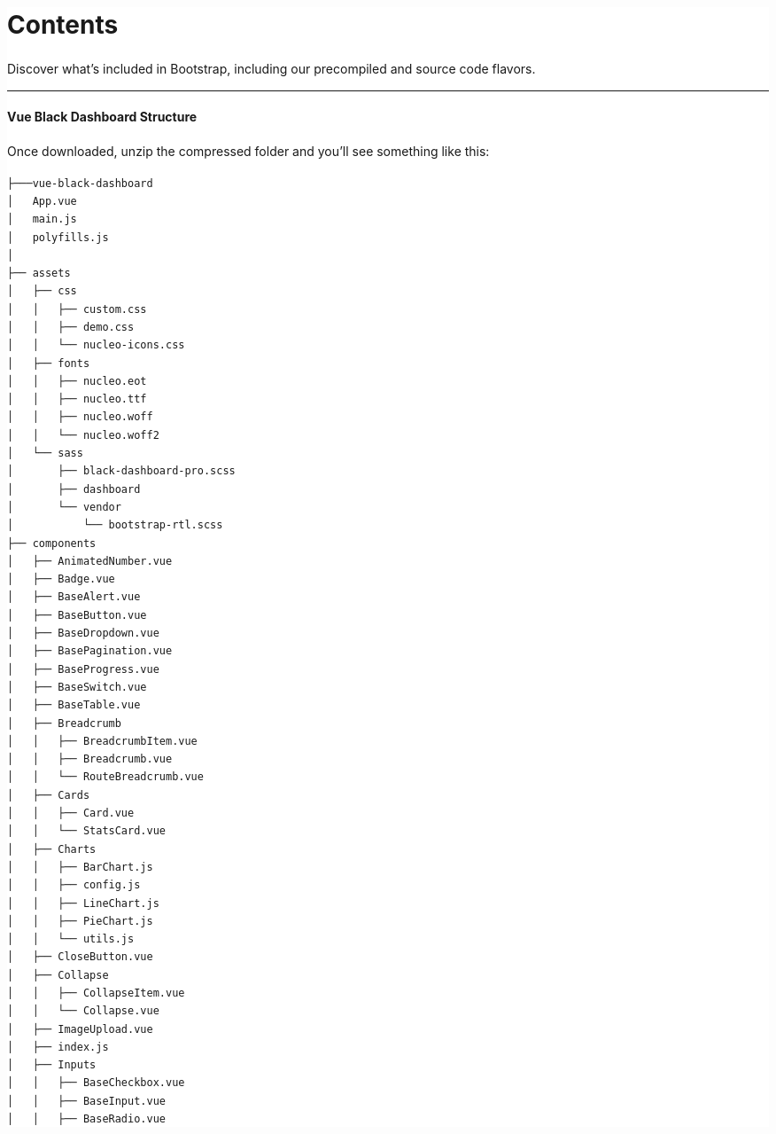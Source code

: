 # Contents

Discover what’s included in Bootstrap, including our precompiled and source code flavors.

<hr>

#### Vue Black Dashboard Structure

Once downloaded, unzip the compressed folder and you’ll see something like this:

```markdown
├───vue-black-dashboard
│   App.vue
│   main.js
│   polyfills.js
│
├── assets
│   ├── css
│   │   ├── custom.css
│   │   ├── demo.css
│   │   └── nucleo-icons.css
│   ├── fonts
│   │   ├── nucleo.eot
│   │   ├── nucleo.ttf
│   │   ├── nucleo.woff
│   │   └── nucleo.woff2
│   └── sass
│       ├── black-dashboard-pro.scss
│       ├── dashboard
│       └── vendor
│           └── bootstrap-rtl.scss
├── components
│   ├── AnimatedNumber.vue
│   ├── Badge.vue
│   ├── BaseAlert.vue
│   ├── BaseButton.vue
│   ├── BaseDropdown.vue
│   ├── BasePagination.vue
│   ├── BaseProgress.vue
│   ├── BaseSwitch.vue
│   ├── BaseTable.vue
│   ├── Breadcrumb
│   │   ├── BreadcrumbItem.vue
│   │   ├── Breadcrumb.vue
│   │   └── RouteBreadcrumb.vue
│   ├── Cards
│   │   ├── Card.vue
│   │   └── StatsCard.vue
│   ├── Charts
│   │   ├── BarChart.js
│   │   ├── config.js
│   │   ├── LineChart.js
│   │   ├── PieChart.js
│   │   └── utils.js
│   ├── CloseButton.vue
│   ├── Collapse
│   │   ├── CollapseItem.vue
│   │   └── Collapse.vue
│   ├── ImageUpload.vue
│   ├── index.js
│   ├── Inputs
│   │   ├── BaseCheckbox.vue
│   │   ├── BaseInput.vue
│   │   ├── BaseRadio.vue
```